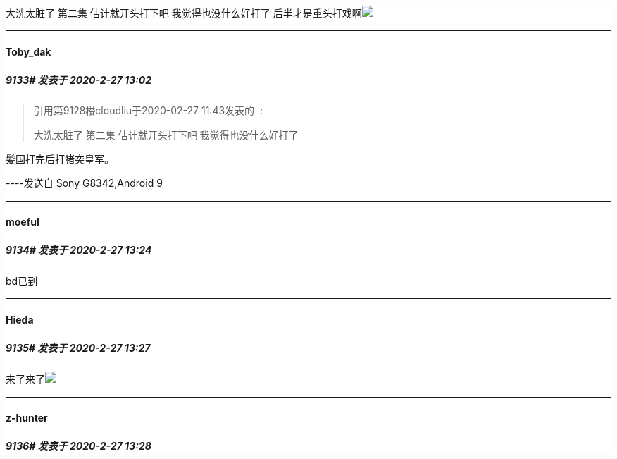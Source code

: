 大洗太脏了 第二集 估计就开头打下吧 我觉得也没什么好打了</blockquote>
后半才是重头打戏啊<img src="https://static.saraba1st.com/image/smiley/face2017/068.png" referrerpolicy="no-referrer">







*****

####  Toby_dak  
##### 9133#       发表于 2020-2-27 13:02



<blockquote>引用第9128楼cloudliu于2020-02-27 11:43发表的  :

大洗太脏了 第二集 估计就开头打下吧 我觉得也没什么好打了</blockquote>
髪国打完后打猪突皇军。


----发送自 [Sony G8342,Android 9](http://stage1.5j4m.com/?1.33)







*****

####  moeful  
##### 9134#       发表于 2020-2-27 13:24




bd已到







*****

####  Hieda  
##### 9135#       发表于 2020-2-27 13:27




来了来了<img src="https://static.saraba1st.com/image/smiley/face2017/062.gif" referrerpolicy="no-referrer">







*****

####  z-hunter  
##### 9136#       发表于 2020-2-27 13:28
